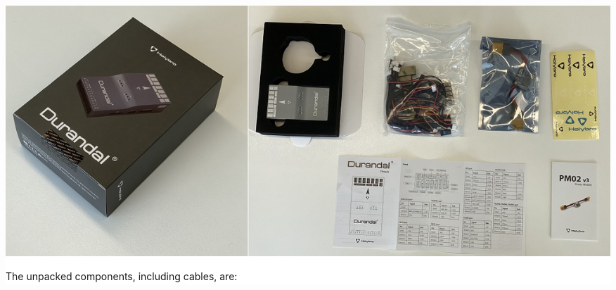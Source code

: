 ![Durandal Box](../../assets/flight_controller/durandal/durandal_unboxing_1.jpg)

The unpacked components, including cables, are:
